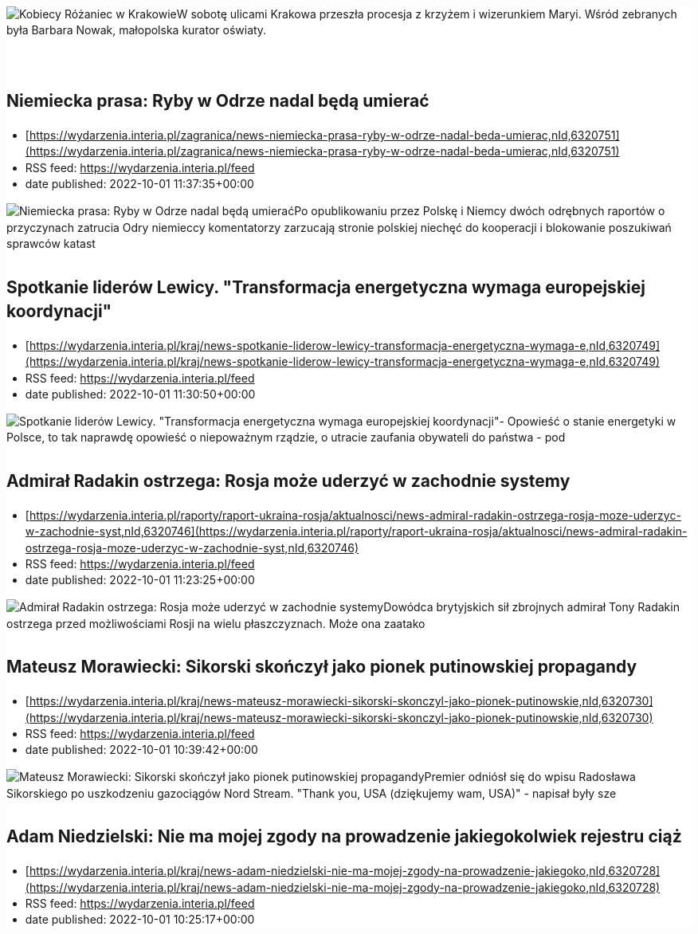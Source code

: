 <p><a href="https://wydarzenia.interia.pl/kraj/zdjecie,iId,3261828,iAId,440962"><img align="left" alt="Kobiecy Różaniec w Krakowie" src="https://i.iplsc.com/kobiecy-rozaniec-w-krakowie/000G56HT1WIWY70I-C321.jpg" /></a>W sobotę ulicami Krakowa przeszła procesja z krzyżem i wizerunkiem Maryi. Wśród zebranych była Barbara Nowak, małopolska kurator oświaty. </p><br clear="all" />

## Niemiecka prasa: Ryby w Odrze nadal będą umierać
 - [https://wydarzenia.interia.pl/zagranica/news-niemiecka-prasa-ryby-w-odrze-nadal-beda-umierac,nId,6320751](https://wydarzenia.interia.pl/zagranica/news-niemiecka-prasa-ryby-w-odrze-nadal-beda-umierac,nId,6320751)
 - RSS feed: https://wydarzenia.interia.pl/feed
 - date published: 2022-10-01 11:37:35+00:00

<p><a href="https://wydarzenia.interia.pl/zagranica/news-niemiecka-prasa-ryby-w-odrze-nadal-beda-umierac,nId,6320751"><img align="left" alt="Niemiecka prasa: Ryby w Odrze nadal będą umierać" src="https://i.iplsc.com/niemiecka-prasa-ryby-w-odrze-nadal-beda-umierac/000FXHFV48R9WUJ7-C321.jpg" /></a>Po opublikowaniu przez Polskę i Niemcy dwóch odrębnych raportów o przyczynach zatrucia Odry niemieccy komentatorzy zarzucają stronie polskiej niechęć do kooperacji i blokowanie poszukiwań sprawców katast

## Spotkanie liderów Lewicy. "Transformacja energetyczna wymaga europejskiej koordynacji"
 - [https://wydarzenia.interia.pl/kraj/news-spotkanie-liderow-lewicy-transformacja-energetyczna-wymaga-e,nId,6320749](https://wydarzenia.interia.pl/kraj/news-spotkanie-liderow-lewicy-transformacja-energetyczna-wymaga-e,nId,6320749)
 - RSS feed: https://wydarzenia.interia.pl/feed
 - date published: 2022-10-01 11:30:50+00:00

<p><a href="https://wydarzenia.interia.pl/kraj/news-spotkanie-liderow-lewicy-transformacja-energetyczna-wymaga-e,nId,6320749"><img align="left" alt="Spotkanie liderów Lewicy. &quot;Transformacja energetyczna wymaga europejskiej koordynacji&quot;" src="https://i.iplsc.com/spotkanie-liderow-lewicy-transformacja-energetyczna-wymaga-e/000G56IEA1CJSCDT-C321.jpg" /></a>- Opowieść o stanie energetyki w Polsce, to tak naprawdę opowieść o niepoważnym rządzie, o utracie zaufania obywateli do państwa - pod

## Admirał Radakin ostrzega: Rosja może uderzyć w zachodnie systemy
 - [https://wydarzenia.interia.pl/raporty/raport-ukraina-rosja/aktualnosci/news-admiral-radakin-ostrzega-rosja-moze-uderzyc-w-zachodnie-syst,nId,6320746](https://wydarzenia.interia.pl/raporty/raport-ukraina-rosja/aktualnosci/news-admiral-radakin-ostrzega-rosja-moze-uderzyc-w-zachodnie-syst,nId,6320746)
 - RSS feed: https://wydarzenia.interia.pl/feed
 - date published: 2022-10-01 11:23:25+00:00

<p><a href="https://wydarzenia.interia.pl/raporty/raport-ukraina-rosja/aktualnosci/news-admiral-radakin-ostrzega-rosja-moze-uderzyc-w-zachodnie-syst,nId,6320746"><img align="left" alt="Admirał Radakin ostrzega: Rosja może uderzyć w zachodnie systemy" src="https://i.iplsc.com/admiral-radakin-ostrzega-rosja-moze-uderzyc-w-zachodnie-syst/000G56FNQA62RP7Y-C321.jpg" /></a>Dowódca brytyjskich sił zbrojnych admirał Tony Radakin ostrzega przed możliwościami Rosji na wielu płaszczyznach. Może ona zaatako

## Mateusz Morawiecki: Sikorski skończył jako pionek putinowskiej propagandy
 - [https://wydarzenia.interia.pl/kraj/news-mateusz-morawiecki-sikorski-skonczyl-jako-pionek-putinowskie,nId,6320730](https://wydarzenia.interia.pl/kraj/news-mateusz-morawiecki-sikorski-skonczyl-jako-pionek-putinowskie,nId,6320730)
 - RSS feed: https://wydarzenia.interia.pl/feed
 - date published: 2022-10-01 10:39:42+00:00

<p><a href="https://wydarzenia.interia.pl/kraj/news-mateusz-morawiecki-sikorski-skonczyl-jako-pionek-putinowskie,nId,6320730"><img align="left" alt="Mateusz Morawiecki: Sikorski skończył jako pionek putinowskiej propagandy" src="https://i.iplsc.com/mateusz-morawiecki-sikorski-skonczyl-jako-pionek-putinowskie/000867I9TDEV9L7B-C321.jpg" /></a>Premier odniósł się do wpisu Radosława Sikorskiego po uszkodzeniu gazociągów Nord Stream. &quot;Thank you, USA (dziękujemy wam, USA)&quot; - napisał były sze

## Adam Niedzielski: Nie ma mojej zgody na prowadzenie jakiegokolwiek rejestru ciąż
 - [https://wydarzenia.interia.pl/kraj/news-adam-niedzielski-nie-ma-mojej-zgody-na-prowadzenie-jakiegoko,nId,6320728](https://wydarzenia.interia.pl/kraj/news-adam-niedzielski-nie-ma-mojej-zgody-na-prowadzenie-jakiegoko,nId,6320728)
 - RSS feed: https://wydarzenia.interia.pl/feed
 - date published: 2022-10-01 10:25:17+00:00
